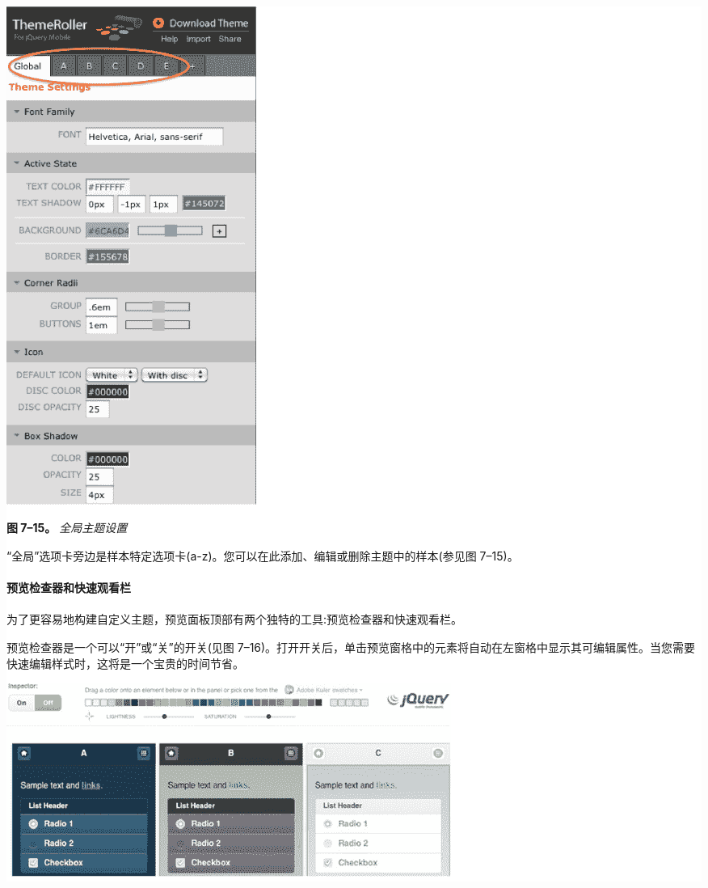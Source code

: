 ![images](img/0715.jpg)

**图 7–15。** *全局主题设置*

“全局”选项卡旁边是样本特定选项卡(a-z)。您可以在此添加、编辑或删除主题中的样本(参见图 7–15)。

#### 预览检查器和快速观看栏

为了更容易地构建自定义主题，预览面板顶部有两个独特的工具:预览检查器和快速观看栏。

预览检查器是一个可以“开”或“关”的开关(见图 7–16)。打开开关后，单击预览窗格中的元素将自动在左窗格中显示其可编辑属性。当您需要快速编辑样式时，这将是一个宝贵的时间节省。

![images](img/0716.jpg)
